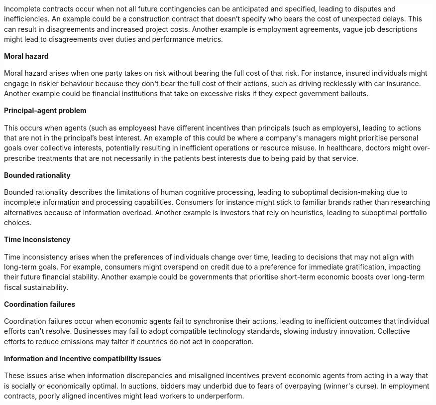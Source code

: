 Incomplete contracts occur when not all future contingencies can be anticipated and specified, leading to disputes and inefficiencies. An example could be a construction contract that doesn’t specify who bears the cost of unexpected delays. This can result in disagreements and increased project costs. Another example is employment agreements, vague job descriptions might lead to disagreements over duties and performance metrics.



**Moral hazard**

Moral hazard arises when one party takes on risk without bearing the full cost of that risk. For instance, insured individuals might engage in riskier behaviour because they don't bear the full cost of their actions, such as driving recklessly with car insurance. Another example could be financial institutions that take on excessive risks if they expect government bailouts.



**Principal-agent problem**

This occurs when agents (such as employees) have different incentives than principals (such as employers), leading to actions that are not in the principal’s best interest. An example of this could be where a company's managers might prioritise personal goals over collective interests, potentially resulting in inefficient operations or resource misuse. In healthcare, doctors might over-prescribe treatments that are not necessarily in the patients best interests due to being paid by that service.



**Bounded rationality**

Bounded rationality describes the limitations of human cognitive processing, leading to suboptimal decision-making due to incomplete information and processing capabilities. Consumers for instance might stick to familiar brands rather than researching alternatives because of information overload. Another example is investors that rely on heuristics, leading to suboptimal portfolio choices.



**Time Inconsistency**

Time inconsistency arises when the preferences of individuals change over time, leading to decisions that may not align with long-term goals. For example, consumers might overspend on credit due to a preference for immediate gratification, impacting their future financial stability. Another example could be governments that prioritise short-term economic boosts over long-term fiscal sustainability.



**Coordination failures**

Coordination failures occur when economic agents fail to synchronise their actions, leading to inefficient outcomes that individual efforts can't resolve. Businesses may fail to adopt compatible technology standards, slowing industry innovation. Collective efforts to reduce emissions may falter if countries do not act in cooperation.



**Information and incentive compatibility issues**

These issues arise when information discrepancies and misaligned incentives prevent economic agents from acting in a way that is socially or economically optimal. In auctions, bidders may underbid due to fears of overpaying (winner's curse). In employment contracts, poorly aligned incentives might lead workers to underperform.
